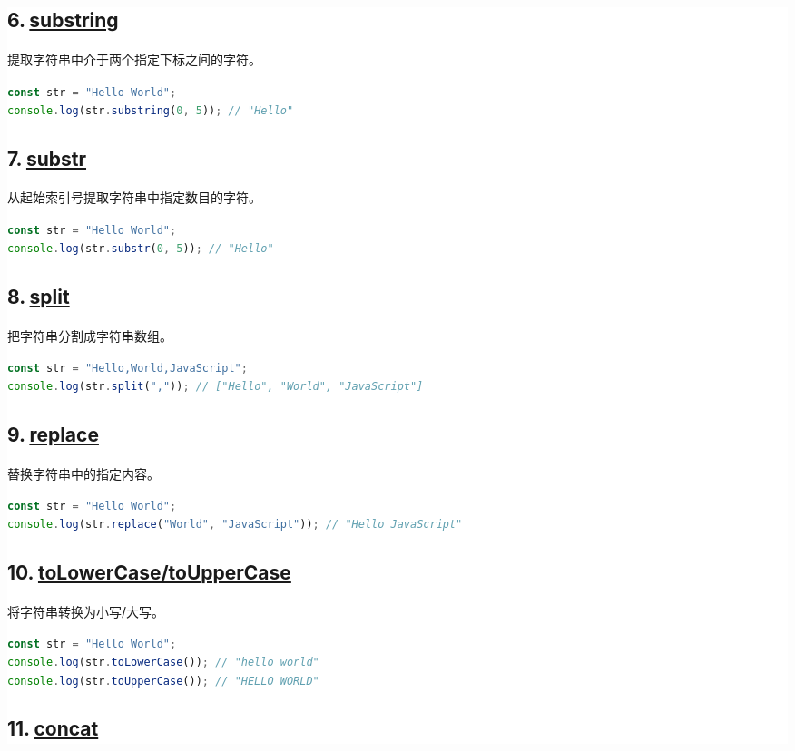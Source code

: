 ## 6. [substring](https://developer.mozilla.org/zh-CN/docs/Web/JavaScript/Reference/Global_Objects/String/substring)

提取字符串中介于两个指定下标之间的字符。

```javascript
const str = "Hello World";
console.log(str.substring(0, 5)); // "Hello"
```

## 7. [substr](https://developer.mozilla.org/zh-CN/docs/Web/JavaScript/Reference/Global_Objects/String/substr)

从起始索引号提取字符串中指定数目的字符。

```javascript
const str = "Hello World";
console.log(str.substr(0, 5)); // "Hello"
```

## 8. [split](https://developer.mozilla.org/zh-CN/docs/Web/JavaScript/Reference/Global_Objects/String/split)

把字符串分割成字符串数组。

```javascript
const str = "Hello,World,JavaScript";
console.log(str.split(",")); // ["Hello", "World", "JavaScript"]
```

## 9. [replace](https://developer.mozilla.org/zh-CN/docs/Web/JavaScript/Reference/Global_Objects/String/replace)

替换字符串中的指定内容。

```javascript
const str = "Hello World";
console.log(str.replace("World", "JavaScript")); // "Hello JavaScript"
```

## 10. [toLowerCase/toUpperCase](https://developer.mozilla.org/zh-CN/docs/Web/JavaScript/Reference/Global_Objects/String/toLowerCase)

将字符串转换为小写/大写。

```javascript
const str = "Hello World";
console.log(str.toLowerCase()); // "hello world"
console.log(str.toUpperCase()); // "HELLO WORLD"
```

## 11. [concat](https://developer.mozilla.org/zh-CN/docs/Web/JavaScript/Reference/Global_Objects/String/concat)
